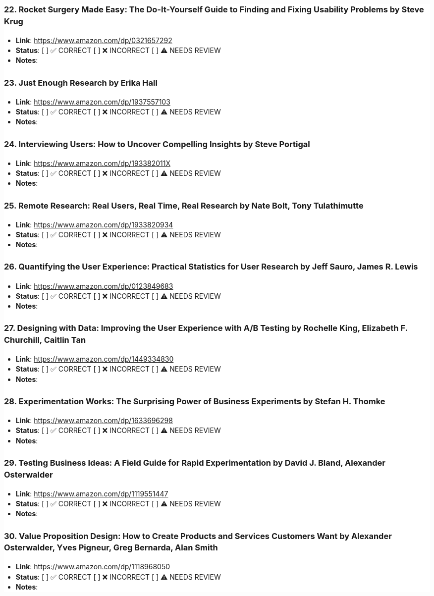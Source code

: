 ### 22. Rocket Surgery Made Easy: The Do-It-Yourself Guide to Finding and Fixing Usability Problems by Steve Krug
- **Link**: https://www.amazon.com/dp/0321657292
- **Status**: [ ] ✅ CORRECT [ ] ❌ INCORRECT [ ] ⚠️ NEEDS REVIEW
- **Notes**: 

### 23. Just Enough Research by Erika Hall
- **Link**: https://www.amazon.com/dp/1937557103
- **Status**: [ ] ✅ CORRECT [ ] ❌ INCORRECT [ ] ⚠️ NEEDS REVIEW
- **Notes**: 

### 24. Interviewing Users: How to Uncover Compelling Insights by Steve Portigal
- **Link**: https://www.amazon.com/dp/193382011X
- **Status**: [ ] ✅ CORRECT [ ] ❌ INCORRECT [ ] ⚠️ NEEDS REVIEW
- **Notes**: 

### 25. Remote Research: Real Users, Real Time, Real Research by Nate Bolt, Tony Tulathimutte
- **Link**: https://www.amazon.com/dp/1933820934
- **Status**: [ ] ✅ CORRECT [ ] ❌ INCORRECT [ ] ⚠️ NEEDS REVIEW
- **Notes**: 

### 26. Quantifying the User Experience: Practical Statistics for User Research by Jeff Sauro, James R. Lewis
- **Link**: https://www.amazon.com/dp/0123849683
- **Status**: [ ] ✅ CORRECT [ ] ❌ INCORRECT [ ] ⚠️ NEEDS REVIEW
- **Notes**: 

### 27. Designing with Data: Improving the User Experience with A/B Testing by Rochelle King, Elizabeth F. Churchill, Caitlin Tan
- **Link**: https://www.amazon.com/dp/1449334830
- **Status**: [ ] ✅ CORRECT [ ] ❌ INCORRECT [ ] ⚠️ NEEDS REVIEW
- **Notes**: 

### 28. Experimentation Works: The Surprising Power of Business Experiments by Stefan H. Thomke
- **Link**: https://www.amazon.com/dp/1633696298
- **Status**: [ ] ✅ CORRECT [ ] ❌ INCORRECT [ ] ⚠️ NEEDS REVIEW
- **Notes**: 

### 29. Testing Business Ideas: A Field Guide for Rapid Experimentation by David J. Bland, Alexander Osterwalder
- **Link**: https://www.amazon.com/dp/1119551447
- **Status**: [ ] ✅ CORRECT [ ] ❌ INCORRECT [ ] ⚠️ NEEDS REVIEW
- **Notes**: 

### 30. Value Proposition Design: How to Create Products and Services Customers Want by Alexander Osterwalder, Yves Pigneur, Greg Bernarda, Alan Smith
- **Link**: https://www.amazon.com/dp/1118968050
- **Status**: [ ] ✅ CORRECT [ ] ❌ INCORRECT [ ] ⚠️ NEEDS REVIEW
- **Notes**: 
